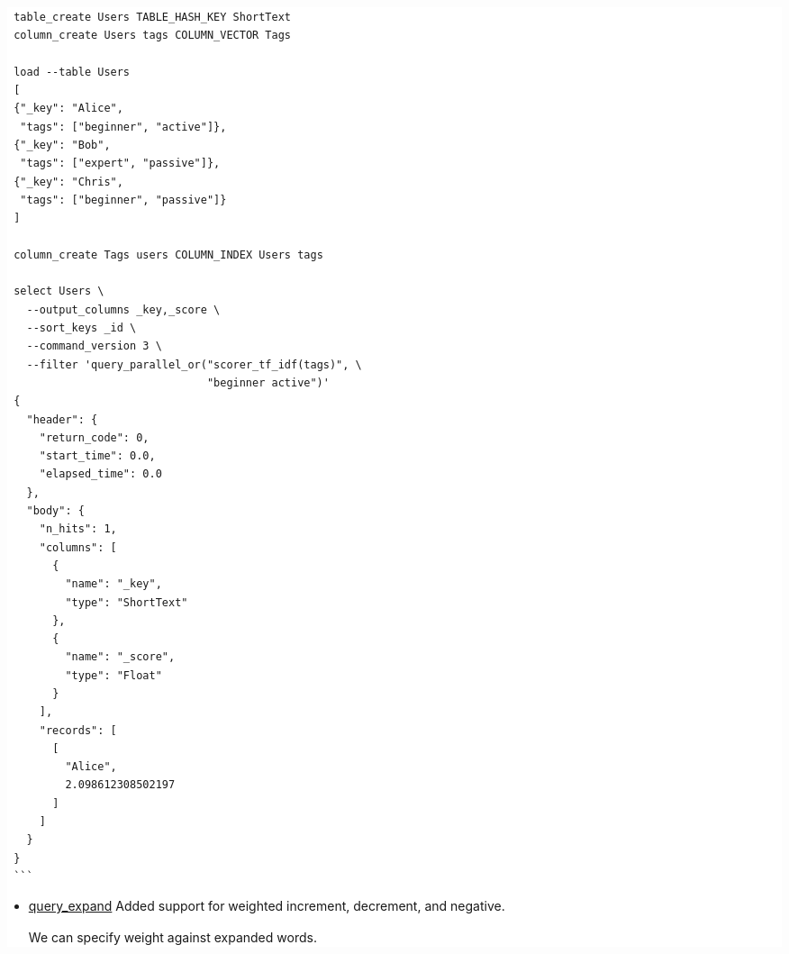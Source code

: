      table_create Users TABLE_HASH_KEY ShortText
     column_create Users tags COLUMN_VECTOR Tags

     load --table Users
     [
     {"_key": "Alice",
      "tags": ["beginner", "active"]},
     {"_key": "Bob",
      "tags": ["expert", "passive"]},
     {"_key": "Chris",
      "tags": ["beginner", "passive"]}
     ]

     column_create Tags users COLUMN_INDEX Users tags

     select Users \
       --output_columns _key,_score \
       --sort_keys _id \
       --command_version 3 \
       --filter 'query_parallel_or("scorer_tf_idf(tags)", \
                                   "beginner active")'
     {
       "header": {
         "return_code": 0,
         "start_time": 0.0,
         "elapsed_time": 0.0
       },
       "body": {
         "n_hits": 1,
         "columns": [
           {
             "name": "_key",
             "type": "ShortText"
           },
           {
             "name": "_score",
             "type": "Float"
           }
         ],
         "records": [
           [
             "Alice",
             2.098612308502197
           ]
         ]
       }
     }
     ```

* [query_expand](/docs/reference/commands/query_expand.html) Added support for weighted increment, decrement, and negative.

  We can specify weight against expanded words.
